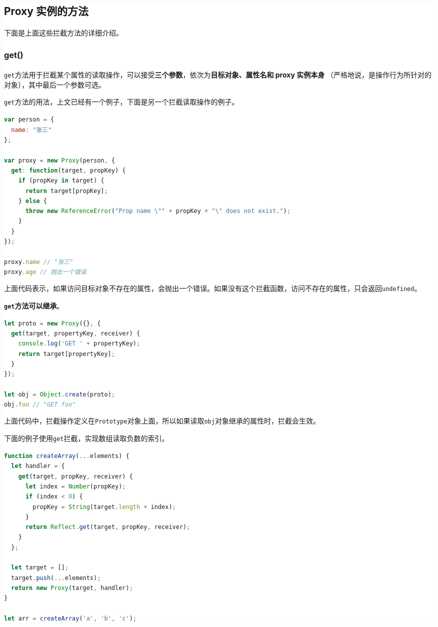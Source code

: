 ## Proxy 实例的方法

下面是上面这些拦截方法的详细介绍。

### get()

`get`方法用于拦截某个属性的读取操作，可以接受**三个参数**，依次为**目标对象、属性名和 proxy 实例本身**
（严格地说，是操作行为所针对的对象），其中最后一个参数可选。

`get`方法的用法，上文已经有一个例子，下面是另一个拦截读取操作的例子。

```javascript
var person = {
  name: "张三"
};

var proxy = new Proxy(person, {
  get: function(target, propKey) {
    if (propKey in target) {
      return target[propKey];
    } else {
      throw new ReferenceError("Prop name \"" + propKey + "\" does not exist.");
    }
  }
});

proxy.name // "张三"
proxy.age // 抛出一个错误
```

上面代码表示，如果访问目标对象不存在的属性，会抛出一个错误。如果没有这个拦截函数，访问不存在的属性，只会返回`undefined`。

**`get`方法可以继承**。

```javascript
let proto = new Proxy({}, {
  get(target, propertyKey, receiver) {
    console.log('GET ' + propertyKey);
    return target[propertyKey];
  }
});

let obj = Object.create(proto);
obj.foo // "GET foo"
```

上面代码中，拦截操作定义在`Prototype`对象上面，所以如果读取`obj`对象继承的属性时，拦截会生效。

下面的例子使用`get`拦截，实现数组读取负数的索引。

```javascript
function createArray(...elements) {
  let handler = {
    get(target, propKey, receiver) {
      let index = Number(propKey);
      if (index < 0) {
        propKey = String(target.length + index);
      }
      return Reflect.get(target, propKey, receiver);
    }
  };

  let target = [];
  target.push(...elements);
  return new Proxy(target, handler);
}

let arr = createArray('a', 'b', 'c');
```

  [Symbol.for('secret')]: '4',